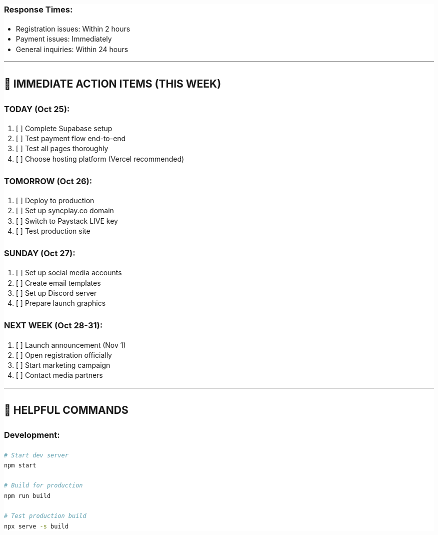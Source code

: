 ### **Response Times:**
- Registration issues: Within 2 hours
- Payment issues: Immediately
- General inquiries: Within 24 hours

---

## 🚀 IMMEDIATE ACTION ITEMS (THIS WEEK)

### **TODAY (Oct 25):**
1. [ ] Complete Supabase setup
2. [ ] Test payment flow end-to-end
3. [ ] Test all pages thoroughly
4. [ ] Choose hosting platform (Vercel recommended)

### **TOMORROW (Oct 26):**
1. [ ] Deploy to production
2. [ ] Set up syncplay.co domain
3. [ ] Switch to Paystack LIVE key
4. [ ] Test production site

### **SUNDAY (Oct 27):**
1. [ ] Set up social media accounts
2. [ ] Create email templates
3. [ ] Set up Discord server
4. [ ] Prepare launch graphics

### **NEXT WEEK (Oct 28-31):**
1. [ ] Launch announcement (Nov 1)
2. [ ] Open registration officially
3. [ ] Start marketing campaign
4. [ ] Contact media partners

---

## 📝 HELPFUL COMMANDS

### **Development:**
```bash
# Start dev server
npm start

# Build for production
npm run build

# Test production build
npx serve -s build
```
